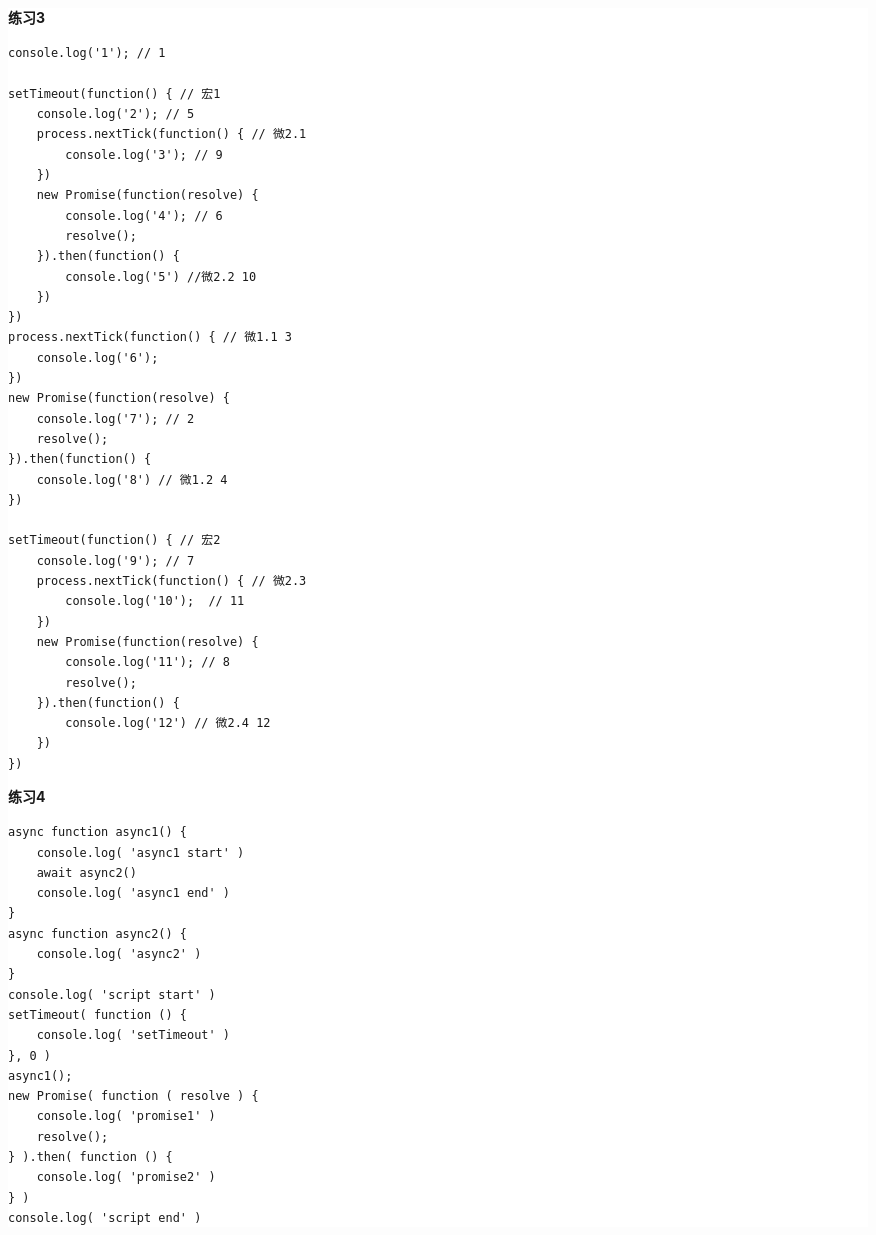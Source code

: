 **练习3**

```
console.log('1'); // 1

setTimeout(function() { // 宏1
    console.log('2'); // 5 
    process.nextTick(function() { // 微2.1
        console.log('3'); // 9 
    })
    new Promise(function(resolve) {
        console.log('4'); // 6 
        resolve();
    }).then(function() {
        console.log('5') //微2.2 10
    })
})
process.nextTick(function() { // 微1.1 3
    console.log('6');
})
new Promise(function(resolve) {
    console.log('7'); // 2
    resolve();
}).then(function() {
    console.log('8') // 微1.2 4
})

setTimeout(function() { // 宏2
    console.log('9'); // 7
    process.nextTick(function() { // 微2.3
        console.log('10');  // 11
    })
    new Promise(function(resolve) {
        console.log('11'); // 8
        resolve();
    }).then(function() {
        console.log('12') // 微2.4 12
    })
})
```

**练习4**

```
async function async1() {
    console.log( 'async1 start' )
    await async2()
    console.log( 'async1 end' )
}
async function async2() {
    console.log( 'async2' )
}
console.log( 'script start' )
setTimeout( function () {
    console.log( 'setTimeout' )
}, 0 )
async1();
new Promise( function ( resolve ) {
    console.log( 'promise1' )
    resolve();
} ).then( function () {
    console.log( 'promise2' )
} )
console.log( 'script end' )
```
